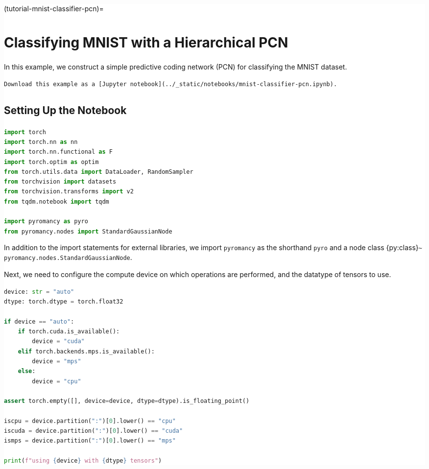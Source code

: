(tutorial-mnist-classifier-pcn)=
# Classifying MNIST with a Hierarchical PCN

In this example, we construct a simple predictive coding network (PCN) for classifying the MNIST dataset.

```{tip}
Download this example as a [Jupyter notebook](../_static/notebooks/mnist-classifier-pcn.ipynb).
```

## Setting Up the Notebook

```python
import torch
import torch.nn as nn
import torch.nn.functional as F
import torch.optim as optim
from torch.utils.data import DataLoader, RandomSampler
from torchvision import datasets
from torchvision.transforms import v2
from tqdm.notebook import tqdm

import pyromancy as pyro
from pyromancy.nodes import StandardGaussianNode
```

In addition to the import statements for external libraries, we import `pyromancy` as the shorthand `pyro` and a node class {py:class}`~pyromancy.nodes.StandardGaussianNode`.

Next, we need to configure the compute device on which operations are performed, and the datatype of tensors to use.

```python
device: str = "auto"
dtype: torch.dtype = torch.float32

if device == "auto":
    if torch.cuda.is_available():
        device = "cuda"
    elif torch.backends.mps.is_available():
        device = "mps"
    else:
        device = "cpu"

assert torch.empty([], device=device, dtype=dtype).is_floating_point()

iscpu = device.partition(":")[0].lower() == "cpu"
iscuda = device.partition(":")[0].lower() == "cuda"
ismps = device.partition(":")[0].lower() == "mps"

print(f"using {device} with {dtype} tensors")
```
